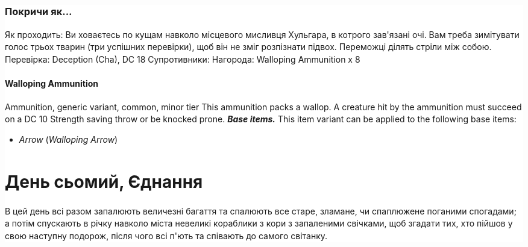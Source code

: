 ### Покричи як...

Як проходить: Ви ховаєтесь по кущам навколо місцевого мисливця Хульгара, в котрого зав'язані очі. Вам треба зимітувати голос трьох тварин (три успішних перевірки), щоб він не зміг розпізнати підвох. Переможці ділять стріли між собою.
Перевірка: Deception (Cha), DC 18
Супротивники:
Нагорода: Walloping Ammunition x 8

#### Walloping Ammunition
Ammunition, generic variant, common, minor tier
 This ammunition packs a wallop. A creature hit by the ammunition must succeed on a DC 10 Strength saving throw or be knocked prone.
***Base items.*** This item variant can be applied to the following base items:
- *Arrow* (*Walloping Arrow*)

# День сьомий, Єднання 

В цей день всі разом запалюють величезні багаття та спалюють все старе, зламане, чи спаплюжене поганими спогадами; а потім спускають в річку навколо міста невеликі кораблики з кори з запаленими свічками, щоб згадати тих, хто пійшов у свою наступну подорож, після чого всі п'ють та співають до самого світанку.